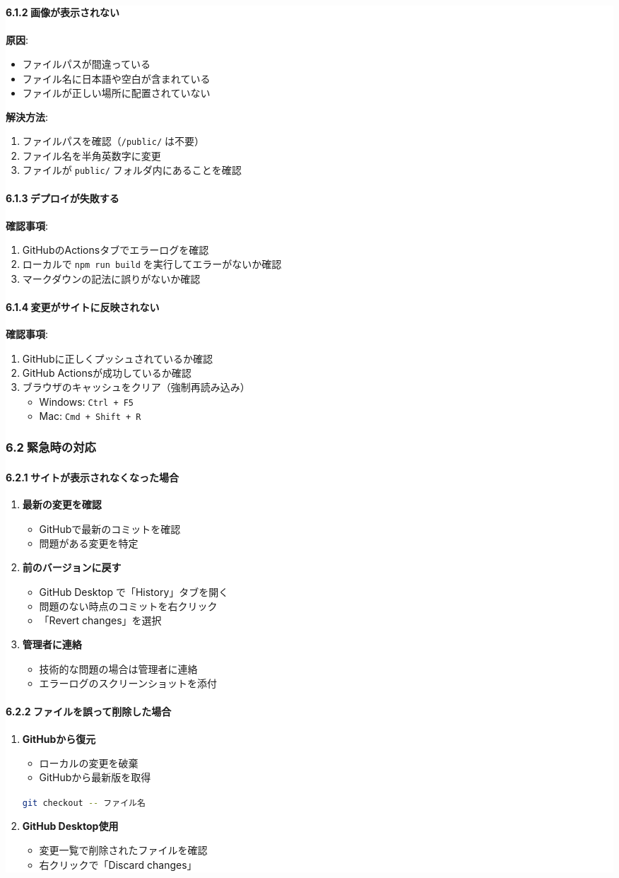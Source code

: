 #### 6.1.2 画像が表示されない

**原因**:
- ファイルパスが間違っている
- ファイル名に日本語や空白が含まれている
- ファイルが正しい場所に配置されていない

**解決方法**:
1. ファイルパスを確認（`/public/` は不要）
2. ファイル名を半角英数字に変更
3. ファイルが `public/` フォルダ内にあることを確認

#### 6.1.3 デプロイが失敗する

**確認事項**:
1. GitHubのActionsタブでエラーログを確認
2. ローカルで `npm run build` を実行してエラーがないか確認
3. マークダウンの記法に誤りがないか確認

#### 6.1.4 変更がサイトに反映されない

**確認事項**:
1. GitHubに正しくプッシュされているか確認
2. GitHub Actionsが成功しているか確認
3. ブラウザのキャッシュをクリア（強制再読み込み）
   - Windows: `Ctrl + F5`
   - Mac: `Cmd + Shift + R`

### 6.2 緊急時の対応

#### 6.2.1 サイトが表示されなくなった場合

1. **最新の変更を確認**
   - GitHubで最新のコミットを確認
   - 問題がある変更を特定

2. **前のバージョンに戻す**
   - GitHub Desktop で「History」タブを開く
   - 問題のない時点のコミットを右クリック
   - 「Revert changes」を選択

3. **管理者に連絡**
   - 技術的な問題の場合は管理者に連絡
   - エラーログのスクリーンショットを添付

#### 6.2.2 ファイルを誤って削除した場合

1. **GitHubから復元**
   - ローカルの変更を破棄
   - GitHubから最新版を取得
   ```bash
   git checkout -- ファイル名
   ```

2. **GitHub Desktop使用**
   - 変更一覧で削除されたファイルを確認
   - 右クリックで「Discard changes」
